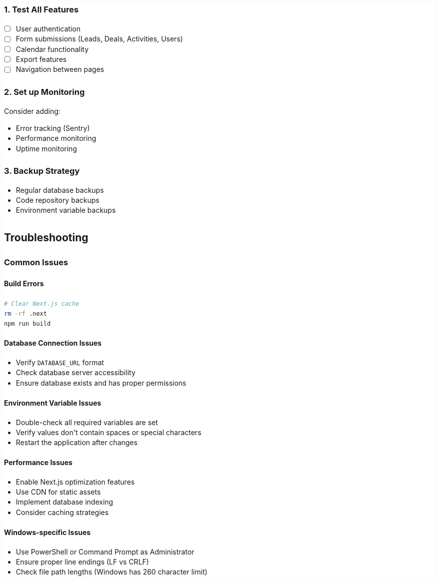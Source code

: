 ### 1. Test All Features
- [ ] User authentication
- [ ] Form submissions (Leads, Deals, Activities, Users)
- [ ] Calendar functionality
- [ ] Export features
- [ ] Navigation between pages

### 2. Set up Monitoring
Consider adding:
- Error tracking (Sentry)
- Performance monitoring
- Uptime monitoring

### 3. Backup Strategy
- Regular database backups
- Code repository backups
- Environment variable backups

## Troubleshooting

### Common Issues

#### Build Errors
```bash
# Clear Next.js cache
rm -rf .next
npm run build
```

#### Database Connection Issues
- Verify `DATABASE_URL` format
- Check database server accessibility
- Ensure database exists and has proper permissions

#### Environment Variable Issues
- Double-check all required variables are set
- Verify values don't contain spaces or special characters
- Restart the application after changes

#### Performance Issues
- Enable Next.js optimization features
- Use CDN for static assets
- Implement database indexing
- Consider caching strategies

#### Windows-specific Issues
- Use PowerShell or Command Prompt as Administrator
- Ensure proper line endings (LF vs CRLF)
- Check file path lengths (Windows has 260 character limit)
